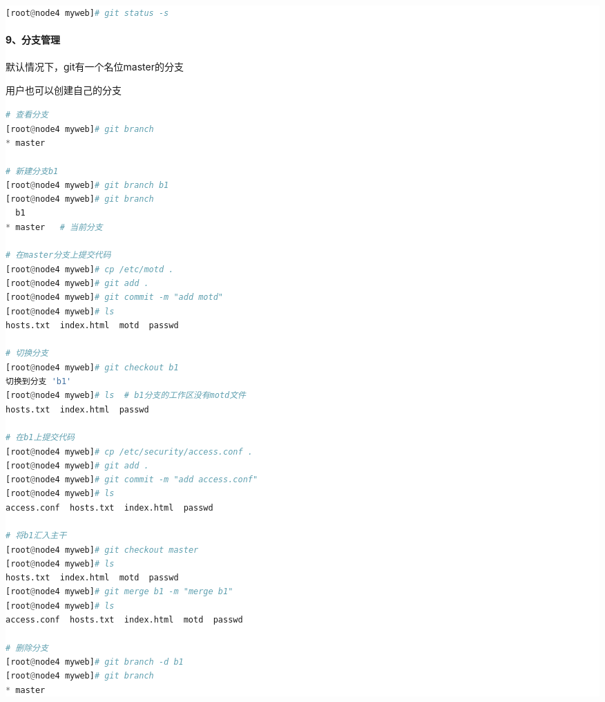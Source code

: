 ```python
[root@node4 myweb]# git status -s

```

#### 9、分支管理

默认情况下，git有一个名位master的分支

用户也可以创建自己的分支

```python
# 查看分支
[root@node4 myweb]# git branch
* master

# 新建分支b1
[root@node4 myweb]# git branch b1
[root@node4 myweb]# git branch
  b1
* master   # 当前分支

# 在master分支上提交代码
[root@node4 myweb]# cp /etc/motd .
[root@node4 myweb]# git add .
[root@node4 myweb]# git commit -m "add motd"
[root@node4 myweb]# ls
hosts.txt  index.html  motd  passwd

# 切换分支
[root@node4 myweb]# git checkout b1
切换到分支 'b1'
[root@node4 myweb]# ls  # b1分支的工作区没有motd文件
hosts.txt  index.html  passwd

# 在b1上提交代码
[root@node4 myweb]# cp /etc/security/access.conf .
[root@node4 myweb]# git add .
[root@node4 myweb]# git commit -m "add access.conf"
[root@node4 myweb]# ls
access.conf  hosts.txt  index.html  passwd

# 将b1汇入主干
[root@node4 myweb]# git checkout master
[root@node4 myweb]# ls
hosts.txt  index.html  motd  passwd
[root@node4 myweb]# git merge b1 -m "merge b1"
[root@node4 myweb]# ls
access.conf  hosts.txt  index.html  motd  passwd

# 删除分支
[root@node4 myweb]# git branch -d b1
[root@node4 myweb]# git branch 
* master
```
